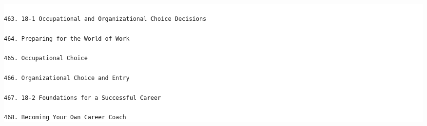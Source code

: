                                                                                                                                                                                                                                                                                                                                                                                                                                                                                                                                                                                                                                                                                                                                                                                                                                                                                                                                                              463. 18-1 Occupational and Organizational Choice Decisions
                                                                                                                                                                                                                                                                                                                                                                                                                                                                                                                                                                                                                                                                                                                                                                                                                                                                                                                                                             464. Preparing for the World of Work
                                                                                                                                                                                                                                                                                                                                                                                                                                                                                                                                                                                                                                                                                                                                                                                                                                                                                                                                                             465. Occupational Choice
                                                                                                                                                                                                                                                                                                                                                                                                                                                                                                                                                                                                                                                                                                                                                                                                                                                                                                                                                             466. Organizational Choice and Entry
                                                                                                                                                                                                                                                                                                                                                                                                                                                                                                                                                                                                                                                                                                                                                                                                                                                                                                                                                             467. 18-2 Foundations for a Successful Career
                                                                                                                                                                                                                                                                                                                                                                                                                                                                                                                                                                                                                                                                                                                                                                                                                                                                                                                                                             468. Becoming Your Own Career Coach